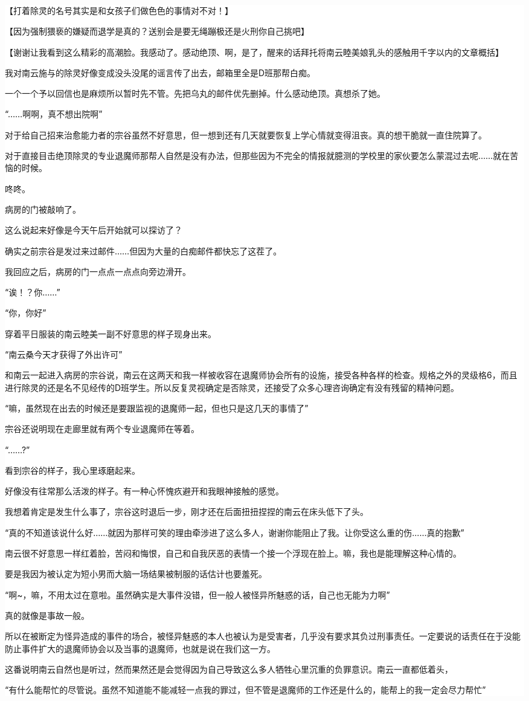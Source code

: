 【打着除灵的名号其实是和女孩子们做色色的事情对不对！】

【因为强制猥亵的嫌疑而退学是真的？送别会是要无绳蹦极还是火刑你自己挑吧】

【谢谢让我看到这么精彩的高潮脸。我感动了。感动绝顶、啊，是了，醒来的话拜托将南云睦美娘乳头的感触用千字以内的文章概括】

我对南云施与的除灵好像变成没头没尾的谣言传了出去，邮箱里全是D班那帮白痴。

一个一个予以回信也是麻烦所以暂时先不管。先把乌丸的邮件优先删掉。什么感动绝顶。真想杀了她。

“……啊啊，真不想出院啊”

对于给自己招来治愈能力者的宗谷虽然不好意思，但一想到还有几天就要恢复上学心情就变得沮丧。真的想干脆就一直住院算了。

对于直接目击绝顶除灵的专业退魔师那帮人自然是没有办法，但那些因为不完全的情报就臆测的学校里的家伙要怎么蒙混过去呢……就在苦恼的时候。

咚咚。

病房的门被敲响了。

这么说起来好像是今天午后开始就可以探访了？

确实之前宗谷是发过来过邮件……但因为大量的白痴邮件都快忘了这茬了。

我回应之后，病房的门一点点一点点向旁边滑开。

“诶！？你……”

“你，你好”

穿着平日服装的南云睦美一副不好意思的样子现身出来。

“南云桑今天才获得了外出许可”

和南云一起进入病房的宗谷说，南云在这两天和我一样被收容在退魔师协会所有的设施，接受各种各样的检查。规格之外的灵级格6，而且进行除灵的还是名不见经传的D班学生。所以反复灵视确定是否除灵，还接受了众多心理咨询确定有没有残留的精神问题。

“嘛，虽然现在出去的时候还是要跟监视的退魔师一起，但也只是这几天的事情了”

宗谷还说明现在走廊里就有两个专业退魔师在等着。

“……?”

看到宗谷的样子，我心里琢磨起来。

好像没有往常那么活泼的样子。有一种心怀愧疚避开和我眼神接触的感觉。

我想着肯定是发生什么事了，宗谷这时退后一步，刚才还在后面扭扭捏捏的南云在床头低下了头。

“真的不知道该说什么好……就因为那样可笑的理由牵涉进了这么多人，谢谢你能阻止了我。让你受这么重的伤……真的抱歉”

南云很不好意思一样红着脸，苦闷和悔恨，自己和自我厌恶的表情一个接一个浮现在脸上。嘛，我也是能理解这种心情的。

要是我因为被认定为短小男而大脑一场结果被制服的话估计也要羞死。

“啊~，嘛，不用太过在意啦。虽然确实是大事件没错，但一般人被怪异所魅惑的话，自己也无能为力啊”

真的就像是事故一般。

所以在被断定为怪异造成的事件的场合，被怪异魅惑的本人也被认为是受害者，几乎没有要求其负过刑事责任。一定要说的话责任在于没能防止事件扩大的退魔师协会以及当事的退魔师，也就是说在我们这一方。

这番说明南云自然也是听过，然而果然还是会觉得因为自己导致这么多人牺牲心里沉重的负罪意识。南云一直都低着头，

“有什么能帮忙的尽管说。虽然不知道能不能减轻一点我的罪过，但不管是退魔师的工作还是什么的，能帮上的我一定会尽力帮忙”
